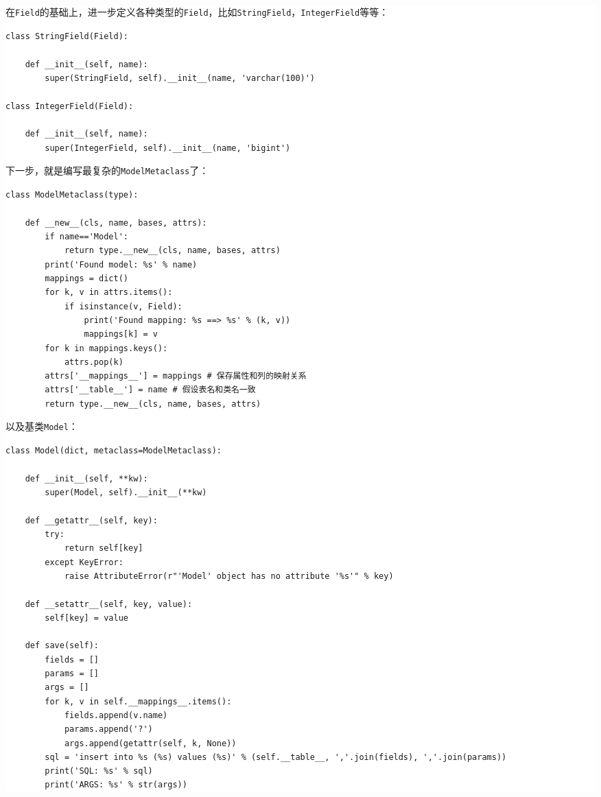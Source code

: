 在`Field`的基础上，进一步定义各种类型的`Field`，比如`StringField`，`IntegerField`等等：

    
    
    class StringField(Field):
    
        def __init__(self, name):
            super(StringField, self).__init__(name, 'varchar(100)')
    
    class IntegerField(Field):
    
        def __init__(self, name):
            super(IntegerField, self).__init__(name, 'bigint')
    

下一步，就是编写最复杂的`ModelMetaclass`了：

    
    
    class ModelMetaclass(type):
    
        def __new__(cls, name, bases, attrs):
            if name=='Model':
                return type.__new__(cls, name, bases, attrs)
            print('Found model: %s' % name)
            mappings = dict()
            for k, v in attrs.items():
                if isinstance(v, Field):
                    print('Found mapping: %s ==> %s' % (k, v))
                    mappings[k] = v
            for k in mappings.keys():
                attrs.pop(k)
            attrs['__mappings__'] = mappings # 保存属性和列的映射关系
            attrs['__table__'] = name # 假设表名和类名一致
            return type.__new__(cls, name, bases, attrs)
    

以及基类`Model`：

    
    
    class Model(dict, metaclass=ModelMetaclass):
    
        def __init__(self, **kw):
            super(Model, self).__init__(**kw)
    
        def __getattr__(self, key):
            try:
                return self[key]
            except KeyError:
                raise AttributeError(r"'Model' object has no attribute '%s'" % key)
    
        def __setattr__(self, key, value):
            self[key] = value
    
        def save(self):
            fields = []
            params = []
            args = []
            for k, v in self.__mappings__.items():
                fields.append(v.name)
                params.append('?')
                args.append(getattr(self, k, None))
            sql = 'insert into %s (%s) values (%s)' % (self.__table__, ','.join(fields), ','.join(params))
            print('SQL: %s' % sql)
            print('ARGS: %s' % str(args))
    